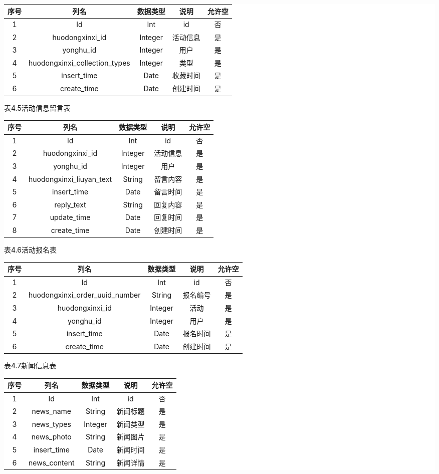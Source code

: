 |序号|列名|数据类型|说明|允许空|
| :-: | :-: | :-: | :-: | :-: |
|1|Id|Int|id|否|
|2|huodongxinxi\_id|Integer|活动信息|是|
|3|yonghu\_id|Integer|用户|是|
|4|huodongxinxi\_collection\_types|Integer|类型|是|
|5|insert\_time|Date|收藏时间|是|
|6|create\_time|Date|创建时间|是|
表4.5活动信息留言表

|序号|列名|数据类型|说明|允许空|
| :-: | :-: | :-: | :-: | :-: |
|1|Id|Int|id|否|
|2|huodongxinxi\_id|Integer|活动信息|是|
|3|yonghu\_id|Integer|用户|是|
|4|huodongxinxi\_liuyan\_text|String|留言内容|是|
|5|insert\_time|Date|留言时间|是|
|6|reply\_text|String|回复内容|是|
|7|update\_time|Date|回复时间|是|
|8|create\_time|Date|创建时间|是|
表4.6活动报名表

|序号|列名|数据类型|说明|允许空|
| :-: | :-: | :-: | :-: | :-: |
|1|Id|Int|id|否|
|2|huodongxinxi\_order\_uuid\_number|String|报名编号|是|
|3|huodongxinxi\_id|Integer|活动|是|
|4|yonghu\_id|Integer|用户|是|
|5|insert\_time|Date|报名时间|是|
|6|create\_time|Date|创建时间|是|
表4.7新闻信息表

|序号|列名|数据类型|说明|允许空|
| :-: | :-: | :-: | :-: | :-: |
|1|Id|Int|id|否|
|2|news\_name|String|新闻标题|是|
|3|news\_types|Integer|新闻类型|是|
|4|news\_photo|String|新闻图片|是|
|5|insert\_time|Date|新闻时间|是|
|6|news\_content|String|新闻详情|是|